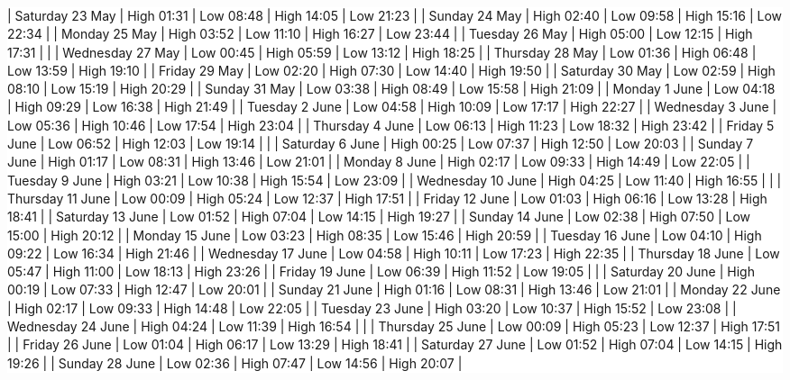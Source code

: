 | Saturday 23 May | High 01:31 | Low 08:48 | High 14:05 | Low 21:23 | 
| Sunday 24 May | High 02:40 | Low 09:58 | High 15:16 | Low 22:34 | 
| Monday 25 May | High 03:52 | Low 11:10 | High 16:27 | Low 23:44 | 
| Tuesday 26 May | High 05:00 | Low 12:15 | High 17:31 |  | 
| Wednesday 27 May | Low 00:45 | High 05:59 | Low 13:12 | High 18:25 | 
| Thursday 28 May | Low 01:36 | High 06:48 | Low 13:59 | High 19:10 | 
| Friday 29 May | Low 02:20 | High 07:30 | Low 14:40 | High 19:50 | 
| Saturday 30 May | Low 02:59 | High 08:10 | Low 15:19 | High 20:29 | 
| Sunday 31 May | Low 03:38 | High 08:49 | Low 15:58 | High 21:09 | 
| Monday 1 June | Low 04:18 | High 09:29 | Low 16:38 | High 21:49 | 
| Tuesday 2 June | Low 04:58 | High 10:09 | Low 17:17 | High 22:27 | 
| Wednesday 3 June | Low 05:36 | High 10:46 | Low 17:54 | High 23:04 | 
| Thursday 4 June | Low 06:13 | High 11:23 | Low 18:32 | High 23:42 | 
| Friday 5 June | Low 06:52 | High 12:03 | Low 19:14 |  | 
| Saturday 6 June | High 00:25 | Low 07:37 | High 12:50 | Low 20:03 | 
| Sunday 7 June | High 01:17 | Low 08:31 | High 13:46 | Low 21:01 | 
| Monday 8 June | High 02:17 | Low 09:33 | High 14:49 | Low 22:05 | 
| Tuesday 9 June | High 03:21 | Low 10:38 | High 15:54 | Low 23:09 | 
| Wednesday 10 June | High 04:25 | Low 11:40 | High 16:55 |  | 
| Thursday 11 June | Low 00:09 | High 05:24 | Low 12:37 | High 17:51 | 
| Friday 12 June | Low 01:03 | High 06:16 | Low 13:28 | High 18:41 | 
| Saturday 13 June | Low 01:52 | High 07:04 | Low 14:15 | High 19:27 | 
| Sunday 14 June | Low 02:38 | High 07:50 | Low 15:00 | High 20:12 | 
| Monday 15 June | Low 03:23 | High 08:35 | Low 15:46 | High 20:59 | 
| Tuesday 16 June | Low 04:10 | High 09:22 | Low 16:34 | High 21:46 | 
| Wednesday 17 June | Low 04:58 | High 10:11 | Low 17:23 | High 22:35 | 
| Thursday 18 June | Low 05:47 | High 11:00 | Low 18:13 | High 23:26 | 
| Friday 19 June | Low 06:39 | High 11:52 | Low 19:05 |  | 
| Saturday 20 June | High 00:19 | Low 07:33 | High 12:47 | Low 20:01 | 
| Sunday 21 June | High 01:16 | Low 08:31 | High 13:46 | Low 21:01 | 
| Monday 22 June | High 02:17 | Low 09:33 | High 14:48 | Low 22:05 | 
| Tuesday 23 June | High 03:20 | Low 10:37 | High 15:52 | Low 23:08 | 
| Wednesday 24 June | High 04:24 | Low 11:39 | High 16:54 |  | 
| Thursday 25 June | Low 00:09 | High 05:23 | Low 12:37 | High 17:51 | 
| Friday 26 June | Low 01:04 | High 06:17 | Low 13:29 | High 18:41 | 
| Saturday 27 June | Low 01:52 | High 07:04 | Low 14:15 | High 19:26 | 
| Sunday 28 June | Low 02:36 | High 07:47 | Low 14:56 | High 20:07 | 